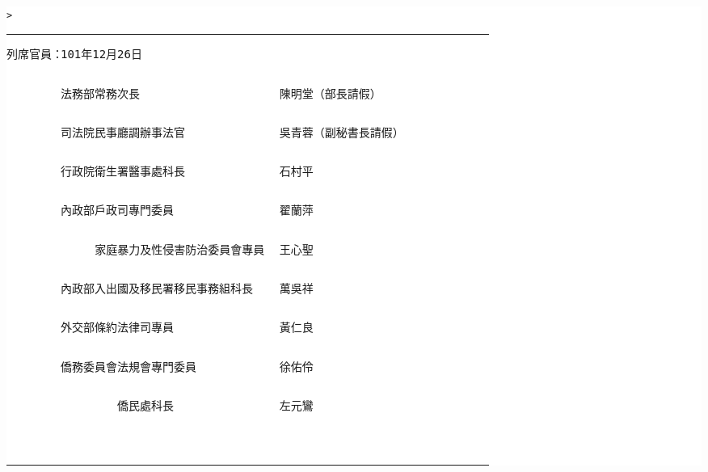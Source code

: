     >
<table WIDTH="608" CELLPADDING="2" CELLSPACING="0"><col WIDTH="66"><col WIDTH="265"><col WIDTH="266"><tr><td WIDTH="66" VALIGN="TOP" STYLE="border: none; padding: 0in"><p CLASS="western" STYLE="margin-right: -0.07in"><font FACE="華康中黑體, monospace"><span LANG="en-US">列席官員：</span></font></p></td><td WIDTH="265" VALIGN="TOP" STYLE="border: none; padding: 0in"><p CLASS="western" STYLE="margin-left: 0.01in; margin-right: 0.07in"><font FACE="華康細明體, monospace">101</font><font FACE="華康細明體, monospace"><span LANG="en-US">年</span></font><font FACE="華康細明體, monospace">12</font><font FACE="華康細明體, monospace"><span LANG="en-US">月</span></font><font FACE="華康細明體, monospace">26</font><font FACE="華康細明體, monospace"><span LANG="en-US">日</span></font></p></td><td WIDTH="266" STYLE="border: none; padding: 0in"><p CLASS="western" ALIGN="LEFT" STYLE="margin-left: 0.07in; margin-right: 0.07in"><br></p></td></tr><tr><td WIDTH="66" VALIGN="TOP" STYLE="border: none; padding: 0in"><p CLASS="western"><br></p></td><td WIDTH="265" VALIGN="TOP" STYLE="border: none; padding: 0in"><p CLASS="western" STYLE="margin-left: 0.01in; margin-right: 0.07in"><font FACE="華康細明體, monospace"><span LANG="en-US">法務部常務次長</span></font></p></td><td WIDTH="266" STYLE="border: none; padding: 0in"><p CLASS="western" ALIGN="LEFT" STYLE="margin-left: 0.07in; margin-right: 0.07in"><font FACE="華康細明體, monospace"><span LANG="en-US">陳明堂（部長請假）</span></font></p></td></tr><tr><td WIDTH="66" VALIGN="TOP" STYLE="border: none; padding: 0in"><p CLASS="western"><br></p></td><td WIDTH="265" VALIGN="TOP" STYLE="border: none; padding: 0in"><p CLASS="western" STYLE="margin-left: 0.01in; margin-right: 0.07in"><font FACE="華康細明體, monospace"><span LANG="en-US">司法院民事廳調辦事法官</span></font></p></td><td WIDTH="266" STYLE="border: none; padding: 0in"><p CLASS="western" ALIGN="LEFT" STYLE="margin-left: 0.07in; margin-right: 0.07in"><font FACE="華康細明體, monospace"><span LANG="en-US">吳青蓉（副秘書長請假）</span></font></p></td></tr><tr><td WIDTH="66" VALIGN="TOP" STYLE="border: none; padding: 0in"><p CLASS="western"><br></p></td><td WIDTH="265" VALIGN="TOP" STYLE="border: none; padding: 0in"><p CLASS="western" STYLE="margin-left: 0.01in; margin-right: 0.07in"><font FACE="華康細明體, monospace"><span LANG="en-US">行政院衛生署醫事處科長</span></font></p></td><td WIDTH="266" STYLE="border: none; padding: 0in"><p CLASS="western" ALIGN="LEFT" STYLE="margin-left: 0.07in; margin-right: 0.07in"><font FACE="華康細明體, monospace"><span LANG="en-US">石村平</span></font></p></td></tr><tr><td WIDTH="66" VALIGN="TOP" STYLE="border: none; padding: 0in"><p CLASS="western"><br></p></td><td WIDTH="265" VALIGN="TOP" STYLE="border: none; padding: 0in"><p CLASS="western" STYLE="margin-left: 0.01in; margin-right: 0.07in"><font FACE="華康細明體, monospace"><span LANG="en-US">內政部戶政司專門委員</span></font></p></td><td WIDTH="266" STYLE="border: none; padding: 0in"><p CLASS="western" ALIGN="LEFT" STYLE="margin-left: 0.07in; margin-right: 0.07in"><font FACE="華康細明體, monospace"><span LANG="en-US">翟蘭萍</span></font></p></td></tr><tr><td WIDTH="66" VALIGN="TOP" STYLE="border: none; padding: 0in"><p CLASS="western"><br></p></td><td WIDTH="265" VALIGN="TOP" STYLE="border: none; padding: 0in"><p CLASS="western" STYLE="margin-left: 0.01in; margin-right: 0.07in; text-indent: 0.44in"><font FACE="華康細明體, monospace"><span LANG="en-US">家庭暴力及性侵害防治委員會專員</span></font></p></td><td WIDTH="266" STYLE="border: none; padding: 0in"><p CLASS="western" ALIGN="LEFT" STYLE="margin-left: 0.07in; margin-right: 0.07in"><font FACE="華康細明體, monospace"><span LANG="en-US">王心聖</span></font></p></td></tr><tr><td WIDTH="66" VALIGN="TOP" STYLE="border: none; padding: 0in"><p CLASS="western"><br></p></td><td WIDTH="265" VALIGN="TOP" STYLE="border: none; padding: 0in"><p CLASS="western" STYLE="margin-left: 0.01in; margin-right: 0.07in"><font FACE="華康細明體, monospace"><span LANG="en-US">內政部入出國及移民署移民事務組科長</span></font></p></td><td WIDTH="266" STYLE="border: none; padding: 0in"><p CLASS="western" ALIGN="LEFT" STYLE="margin-left: 0.07in; margin-right: 0.07in"><font FACE="華康細明體, monospace"><span LANG="en-US">萬吳祥</span></font></p></td></tr><tr><td WIDTH="66" VALIGN="TOP" STYLE="border: none; padding: 0in"><p CLASS="western"><br></p></td><td WIDTH="265" VALIGN="TOP" STYLE="border: none; padding: 0in"><p CLASS="western" STYLE="margin-left: 0.01in; margin-right: 0.07in"><font FACE="華康細明體, monospace"><span LANG="en-US">外交部條約法律司專員</span></font></p></td><td WIDTH="266" STYLE="border: none; padding: 0in"><p CLASS="western" ALIGN="LEFT" STYLE="margin-left: 0.07in; margin-right: 0.07in"><font FACE="華康細明體, monospace"><span LANG="en-US">黃仁良</span></font></p></td></tr><tr><td WIDTH="66" VALIGN="TOP" STYLE="border: none; padding: 0in"><p CLASS="western"><br></p></td><td WIDTH="265" VALIGN="TOP" STYLE="border: none; padding: 0in"><p CLASS="western" STYLE="margin-left: 0.01in; margin-right: 0.07in"><font FACE="華康細明體, monospace"><span LANG="en-US">僑務委員會法規會專門委員</span></font></p></td><td WIDTH="266" STYLE="border: none; padding: 0in"><p CLASS="western" ALIGN="LEFT" STYLE="margin-left: 0.07in; margin-right: 0.07in"><font FACE="華康細明體, monospace"><span LANG="en-US">徐佑伶</span></font></p></td></tr><tr><td WIDTH="66" VALIGN="TOP" STYLE="border: none; padding: 0in"><p CLASS="western"><br></p></td><td WIDTH="265" VALIGN="TOP" STYLE="border: none; padding: 0in"><p CLASS="western" STYLE="margin-left: 0.01in; margin-right: 0.07in; text-indent: 0.73in"><font FACE="華康細明體, monospace"><span LANG="en-US">僑民處科長</span></font></p></td><td WIDTH="266" STYLE="border: none; padding: 0in"><p CLASS="western" ALIGN="LEFT" STYLE="margin-left: 0.07in; margin-right: 0.07in"><font FACE="華康細明體, monospace"><span LANG="en-US">左元鸞</span></font></p></td></tr><tr><td WIDTH="66" VALIGN="TOP" STYLE="border: none; padding: 0in"><p CLASS="western"><br></p></td><td WIDTH="265" VALIGN="TOP" STYLE="border: none; padding: 0in">